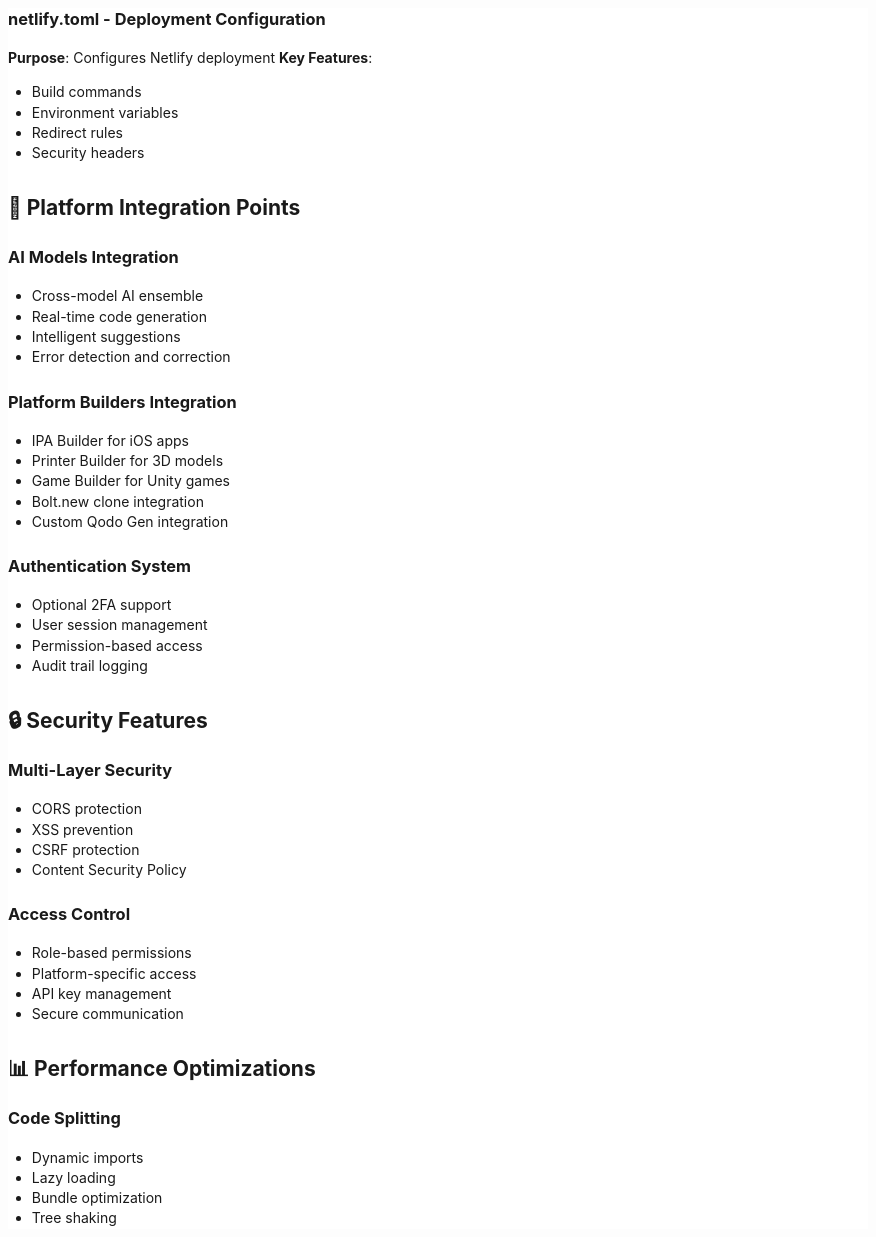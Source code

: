 ### netlify.toml - Deployment Configuration
**Purpose**: Configures Netlify deployment
**Key Features**:
- Build commands
- Environment variables
- Redirect rules
- Security headers

## 🎯 Platform Integration Points

### AI Models Integration
- Cross-model AI ensemble
- Real-time code generation
- Intelligent suggestions
- Error detection and correction

### Platform Builders Integration
- IPA Builder for iOS apps
- Printer Builder for 3D models
- Game Builder for Unity games
- Bolt.new clone integration
- Custom Qodo Gen integration

### Authentication System
- Optional 2FA support
- User session management
- Permission-based access
- Audit trail logging

## 🔒 Security Features

### Multi-Layer Security
- CORS protection
- XSS prevention
- CSRF protection
- Content Security Policy

### Access Control
- Role-based permissions
- Platform-specific access
- API key management
- Secure communication

## 📊 Performance Optimizations

### Code Splitting
- Dynamic imports
- Lazy loading
- Bundle optimization
- Tree shaking
